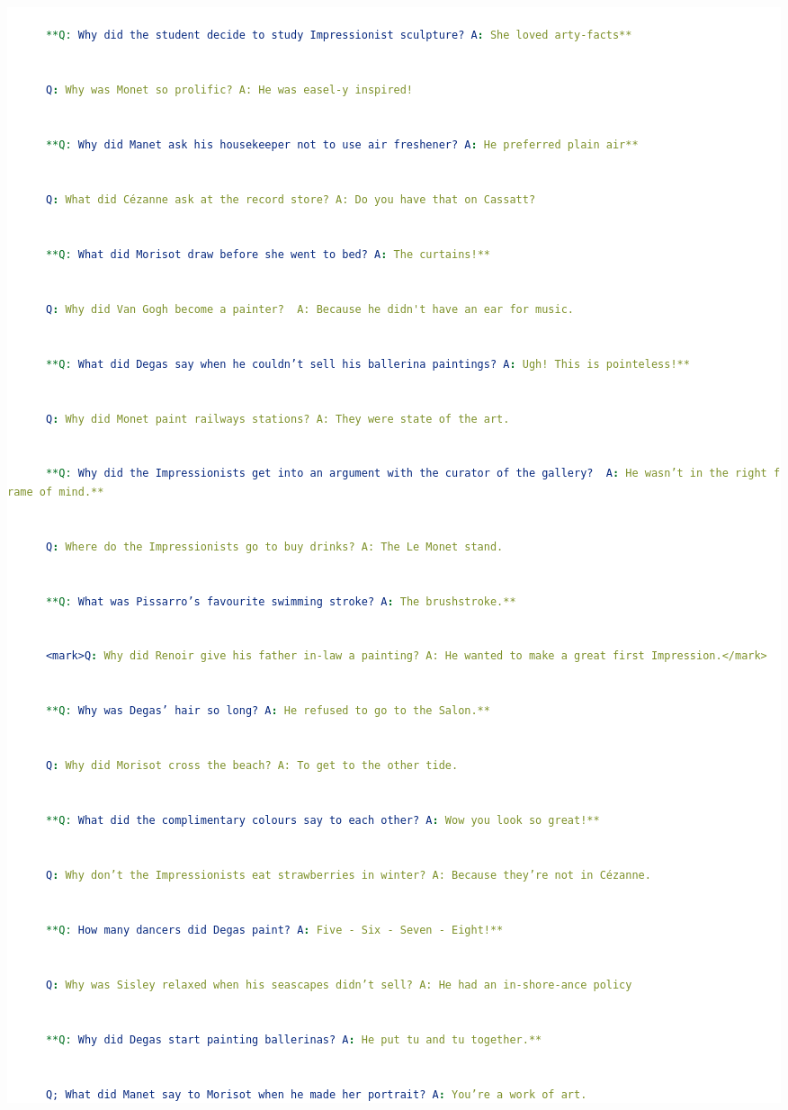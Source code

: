 ```yaml

      **Q: Why did the student decide to study Impressionist sculpture? A: She loved arty-facts**


      Q: Why was Monet so prolific? A: He was easel-y inspired!


      **Q: Why did Manet ask his housekeeper not to use air freshener? A: He preferred plain air**


      Q: What did Cézanne ask at the record store? A: Do you have that on Cassatt?


      **Q: What did Morisot draw before she went to bed? A: The curtains!** 


      Q: Why did Van Gogh become a painter?  A: Because he didn't have an ear for music. 


      **Q: What did Degas say when he couldn’t sell his ballerina paintings? A: Ugh! This is pointeless!**


      Q: Why did Monet paint railways stations? A: They were state of the art.


      **Q: Why did the Impressionists get into an argument with the curator of the gallery?  A: He wasn’t in the right frame of mind.** 


      Q: Where do the Impressionists go to buy drinks? A: The Le Monet stand.


      **Q: What was Pissarro’s favourite swimming stroke? A: The brushstroke.**


      <mark>Q: Why did Renoir give his father in-law a painting? A: He wanted to make a great first Impression.</mark>


      **Q: Why was Degas’ hair so long? A: He refused to go to the Salon.**


      Q: Why did Morisot cross the beach? A: To get to the other tide.


      **Q: What did the complimentary colours say to each other? A: Wow you look so great!** 


      Q: Why don’t the Impressionists eat strawberries in winter? A: Because they’re not in Cézanne.


      **Q: How many dancers did Degas paint? A: Five - Six - Seven - Eight!**


      Q: Why was Sisley relaxed when his seascapes didn’t sell? A: He had an in-shore-ance policy


      **Q: Why did Degas start painting ballerinas? A: He put tu and tu together.**


      Q; What did Manet say to Morisot when he made her portrait? A: You’re a work of art.
```
